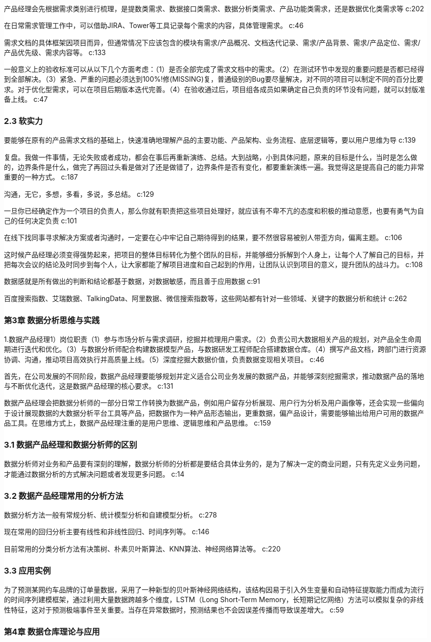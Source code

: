 产品经理会先根据需求类别进行梳理，是提数类需求、数据接口类需求、数据分析类需求、产品功能类需求，还是数据优化类需求等 c:202

在日常需求管理工作中，可以借助JIRA、Tower等工具记录每个需求的内容，具体管理需求。 c:46

需求文档的具体框架因项目而异，但通常情况下应该包含的模块有需求/产品概况、文档迭代记录、需求/产品背景、需求/产品定位、需求/产品优先级、需求内容等。 c:133

一般意义上的验收标准可以从以下几个方面考虑：（1）是否全部完成了需求文档中的需求。（2）在测试环节中发现的重要问题是否都已经得到全部解决。（3）紧急、严重的问题必须达到100%!修(MISSING)复，普通级别的Bug要尽量解决，对不同的项目可以制定不同的百分比要求。对于优化型需求，可以在项目后期版本迭代完善。（4）在验收通过后，项目组各成员如果确定自己负责的环节没有问题，就可以封版准备上线。 c:47

### 2.3 软实力

要能够在原有的产品需求文档的基础上，快速准确地理解产品的主要功能、产品架构、业务流程、底层逻辑等，要以用户思维为导 c:139

复盘。我做一件事情，无论失败或者成功，都会在事后再重新演练、总结。大到战略，小到具体问题，原来的目标是什么，当时是怎么做的，边界条件是什么，做完了再回过头看是做对了还是做错了，边界条件是否有变化，都要重新演练一遍。我觉得这是提高自己的能力非常重要的一种方式。 c:187

沟通，无它，多想，多看，多说，多总结。 c:129

一旦你已经确定作为一个项目的负责人，那么你就有职责把这些项目处理好，就应该有不卑不亢的态度和积极的推动意愿，也要有勇气为自己的任何决定负责 c:101

在线下找同事寻求解决方案或者沟通时，一定要在心中牢记自己期待得到的结果，要不然很容易被别人带歪方向，偏离主题。 c:106

这时候产品经理必须变得强势起来，把项目的整体目标转化为整个团队的目标，并能够细分拆解到个人身上，让每个人了解自己的目标，并把每次会议的结论及时同步到每个人，让大家都能了解项目进度和自己起到的作用，让团队认识到项目的意义，提升团队的战斗力。 c:108

数据感就是所有做出的判断和结论都基于数据，对数据敏感，而且善于应用数据 c:91

百度搜索指数、艾瑞数据、TalkingData、阿里数据、微信搜索指数等，这些网站都有针对一些领域、关键字的数据分析和统计 c:262

### 第3章 数据分析思维与实践

1.数据产品经理1）岗位职责（1）参与市场分析与需求调研，挖掘并梳理用户需求。（2）负责公司大数据相关产品的规划，对产品全生命周期进行迭代和优化。（3）与数据分析师配合构建数据模型产品，与数据研发工程师配合搭建数据仓库。（4）撰写产品文档，跨部门进行资源协调、沟通，推动项目高效执行并高质量上线。（5）深度挖掘大数据价值，负责数据变现相关项目。 c:46

首先，在公司发展的不同阶段，数据产品经理要能够规划并定义适合公司业务发展的数据产品，并能够深刻挖掘需求，推动数据产品的落地与不断优化迭代，这是数据产品经理的核心要求。 c:131

数据产品经理会把数据分析师的一部分日常工作转换为数据产品，例如用户留存分析展现、用户行为分析及用户画像等，还会实现一些偏向于设计展现数据的大数据分析平台工具等产品，把数据作为一种产品形态输出，更重数据，偏产品设计，需要能够输出给用户可用的数据产品工具。在思维方式上，数据产品经理注重的是用户思维、逻辑思维和产品思维。 c:159

### 3.1 数据产品经理和数据分析师的区别

数据分析师对业务和产品要有深刻的理解，数据分析师的分析都是要结合具体业务的，是为了解决一定的商业问题，只有先定义业务问题，才能通过数据分析的方式解决问题或者发现更多问题。 c:14

### 3.2 数据产品经理常用的分析方法

数据分析方法一般有常规分析、统计模型分析和自建模型分析。 c:278

现在常用的回归分析主要有线性和非线性回归、时间序列等。 c:146

目前常用的分类分析方法有决策树、朴素贝叶斯算法、KNN算法、神经网络算法等。 c:220

### 3.3 应用实例

为了预测某网约车品牌的订单量数据，采用了一种新型的贝叶斯神经网络结构，该结构因易于引入外生变量和自动特征提取能力而成为流行的时间序列建模框架，通过利用大量数据跨越多个维度，LSTM（Long Short-Term Memory，长短期记忆网络）方法可以模拟复杂的非线性特征，这对于预测极端事件至关重要。当存在异常数据时，预测结果也不会因误差传播而导致误差增大。 c:59

### 第4章 数据仓库理论与应用
